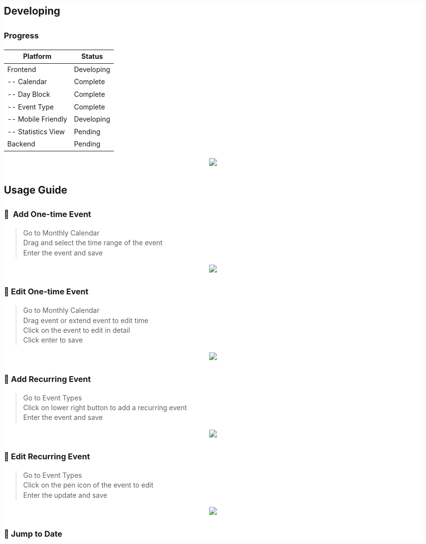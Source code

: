 ## Developing

### Progress

| Platform           | Status     |
| ------------------ | ---------- |
| Frontend           | Developing |
| -- Calendar        | Complete   |
| -- Day Block       | Complete   |
| -- Event Type      | Complete   |
| -- Mobile Friendly | Developing |
| -- Statistics View | Pending    |
| Backend            | Pending    |

<div align="center"><img style="width: 100%;" src="https://user-images.githubusercontent.com/34975856/136698255-9a66fe43-5e16-4a31-baf5-3050c5947bdc.png" /></div>

## Usage Guide

### 🔸&nbsp; Add One-time Event

> Go to Monthly Calendar<br>
> Drag and select the time range of the event<br>
> Enter the event and save

<div align="center"><img style="width: 100%;" src="https://user-images.githubusercontent.com/34975856/136709117-4b8ce600-9ac9-4b2a-b931-ba6e69bfded6.gif" /></div>

### 🔸 Edit One-time Event

> Go to Monthly Calendar<br>
> Drag event or extend event to edit time<br>
> Click on the event to edit in detail<br>
> Click enter to save

<div align="center"><img style="width: 100%;" src="https://user-images.githubusercontent.com/34975856/136708793-e636e979-b1c3-4a63-8048-93d89791ccb6.gif" /></div>

### 🔸 Add Recurring Event

> Go to Event Types<br>
> Click on lower right button to add a recurring event<br>
> Enter the event and save<br>

<div align="center"><img style="width: 100%;" src="https://user-images.githubusercontent.com/34975856/136708796-f9d27d67-5f61-4398-926f-fe64b00db44c.gif" /></div>

### 🔸 Edit Recurring Event

> Go to Event Types<br>
> Click on the pen icon of the event to edit <br>
> Enter the update and save<br>

<div align="center"><img style="width: 100%;" src="https://user-images.githubusercontent.com/34975856/136708801-56af2ab4-fd7d-4dbc-982f-bada56d74b53.gif" /></div>

### 🔸 Jump to Date
